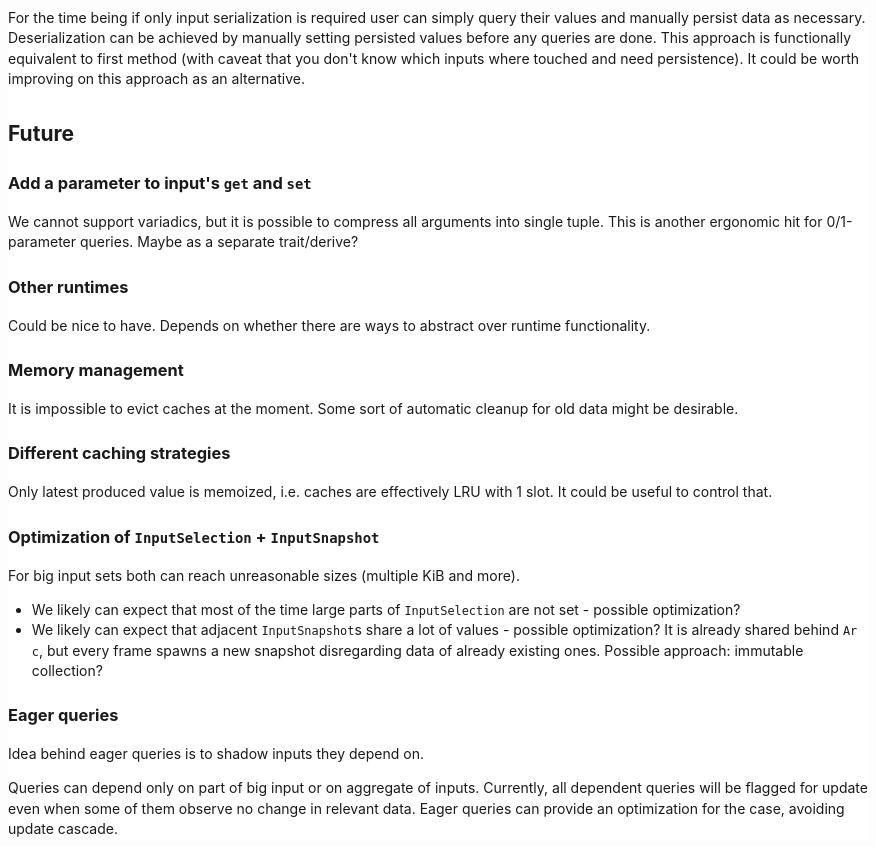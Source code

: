 For the time being if only input serialization is required user can simply query their values and manually persist data
as necessary.
Deserialization can be achieved by manually setting persisted values before any queries are done.
This approach is functionally equivalent to first method (with caveat that you don't know which inputs where touched
and need persistence).
It could be worth improving on this approach as an alternative. 

[ref:function_type]: https://doc.rust-lang.org/reference/types/function-item.html
[docs.rs:linkme]: https://docs.rs/linkme/latest/linkme/
[docs.rs:inventory]: https://docs.rs/inventory/latest/inventory/

## Future

### Add a parameter to input's `get` and `set`

We cannot support variadics, but it is possible to compress all arguments into single tuple.
This is another ergonomic hit for 0/1-parameter queries.
Maybe as a separate trait/derive?

### Other runtimes

Could be nice to have.
Depends on whether there are ways to abstract over runtime functionality.

### Memory management

It is impossible to evict caches at the moment.
Some sort of automatic cleanup for old data might be desirable.

### Different caching strategies

Only latest produced value is memoized, i.e. caches are effectively LRU with 1 slot.
It could be useful to control that.

### Optimization of `InputSelection` + `InputSnapshot`

For big input sets both can reach unreasonable sizes (multiple KiB and more).
* We likely can expect that most of the time large parts of `InputSelection` are not set - possible optimization?
* We likely can expect that adjacent `InputSnapshot`s share a lot of values - possible optimization?
    It is already shared behind `Arc`, but every frame spawns a new snapshot disregarding data of already existing ones.
    Possible approach: immutable collection?

### Eager queries

Idea behind eager queries is to shadow inputs they depend on.

Queries can depend only on part of big input or on aggregate of inputs. 
Currently, all dependent queries will be flagged for update even when some of them observe no change in relevant data.
Eager queries can provide an optimization for the case, avoiding update cascade.


[docs.rs:linear-map]: https://docs.rs/linear-map/latest/linear_map/